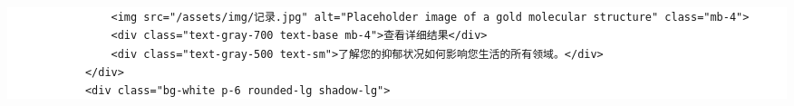                     <img src="/assets/img/记录.jpg" alt="Placeholder image of a gold molecular structure" class="mb-4">
                    <div class="text-gray-700 text-base mb-4">查看详细结果</div>
                    <div class="text-gray-500 text-sm">了解您的抑郁状况如何影响您生活的所有领域。</div>
                </div>
                <div class="bg-white p-6 rounded-lg shadow-lg">